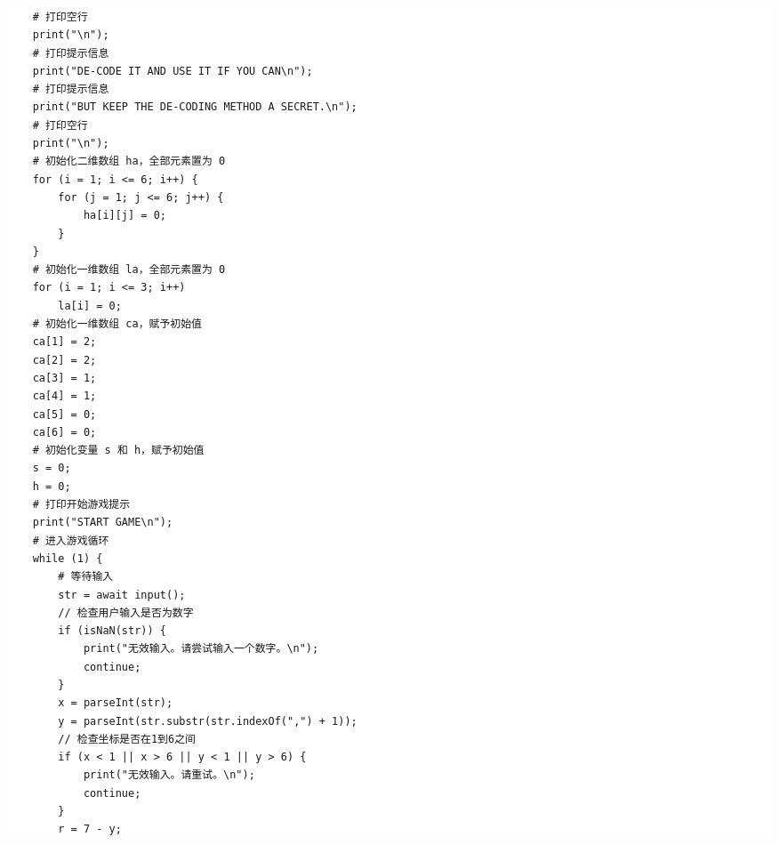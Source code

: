         # 打印空行
        print("\n");
        # 打印提示信息
        print("DE-CODE IT AND USE IT IF YOU CAN\n");
        # 打印提示信息
        print("BUT KEEP THE DE-CODING METHOD A SECRET.\n");
        # 打印空行
        print("\n");
        # 初始化二维数组 ha，全部元素置为 0
        for (i = 1; i <= 6; i++) {
            for (j = 1; j <= 6; j++) {
                ha[i][j] = 0;
            }
        }
        # 初始化一维数组 la，全部元素置为 0
        for (i = 1; i <= 3; i++)
            la[i] = 0;
        # 初始化一维数组 ca，赋予初始值
        ca[1] = 2;
        ca[2] = 2;
        ca[3] = 1;
        ca[4] = 1;
        ca[5] = 0;
        ca[6] = 0;
        # 初始化变量 s 和 h，赋予初始值
        s = 0;
        h = 0;
        # 打印开始游戏提示
        print("START GAME\n");
        # 进入游戏循环
        while (1) {
            # 等待输入
            str = await input();
            // 检查用户输入是否为数字
            if (isNaN(str)) {
                print("无效输入。请尝试输入一个数字。\n");
                continue;
            }
            x = parseInt(str);
            y = parseInt(str.substr(str.indexOf(",") + 1));
            // 检查坐标是否在1到6之间
            if (x < 1 || x > 6 || y < 1 || y > 6) {
                print("无效输入。请重试。\n");
                continue;
            }
            r = 7 - y;